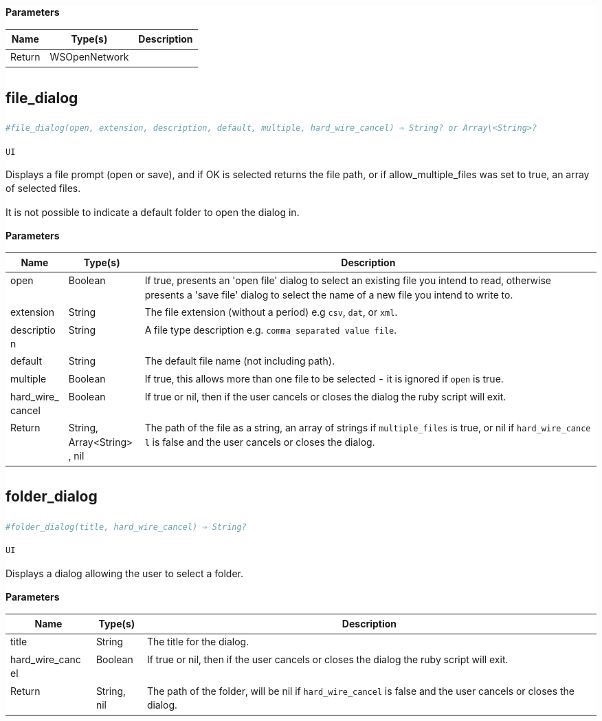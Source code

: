 **Parameters**

| Name   | Type(s)       | Description |
| ------ | ------------- | ----------- |
| Return | WSOpenNetwork |             |

## file_dialog

```ruby
#file_dialog(open, extension, description, default, multiple, hard_wire_cancel) ⇒ String? or Array\<String>?
```

`UI`

Displays a file prompt (open or save), and if OK is selected returns the file path, or if allow_multiple_files was set to true, an array of selected files.

It is not possible to indicate a default folder to open the dialog in.

**Parameters**

| Name             | Type(s)                      | Description                                                                                                                                                                             |
| ---------------- | ---------------------------- | --------------------------------------------------------------------------------------------------------------------------------------------------------------------------------------- |
| open             | Boolean                      | If true, presents an 'open file' dialog to select an existing file you intend to read, otherwise presents a 'save file' dialog to select the name of a new file you intend to write to. |
| extension        | String                       | The file extension (without a period) e.g `csv`, `dat`, or `xml`.                                                                                                                       |
| description      | String                       | A file type description e.g. `comma separated value file`.                                                                                                                              |
| default          | String                       | The default file name (not including path).                                                                                                                                             |
| multiple         | Boolean                      | If true, this allows more than one file to be selected - it is ignored if `open` is true.                                                                                               |
| hard_wire_cancel | Boolean                      | If true or nil, then if the user cancels or closes the dialog the ruby script will exit.                                                                                                |
| Return           | String, Array\<String\>, nil | The path of the file as a string, an array of strings if `multiple_files` is true, or nil if `hard_wire_cancel` is false and the user cancels or closes the dialog.                     |

## folder_dialog

```ruby
#folder_dialog(title, hard_wire_cancel) ⇒ String?
```

`UI`

Displays a dialog allowing the user to select a folder.

**Parameters**

| Name             | Type(s)     | Description                                                                                                   |
| ---------------- | ----------- | ------------------------------------------------------------------------------------------------------------- |
| title            | String      | The title for the dialog.                                                                                     |
| hard_wire_cancel | Boolean     | If true or nil, then if the user cancels or closes the dialog the ruby script will exit.                      |
| Return           | String, nil | The path of the folder, will be nil if `hard_wire_cancel` is false and the user cancels or closes the dialog. |
